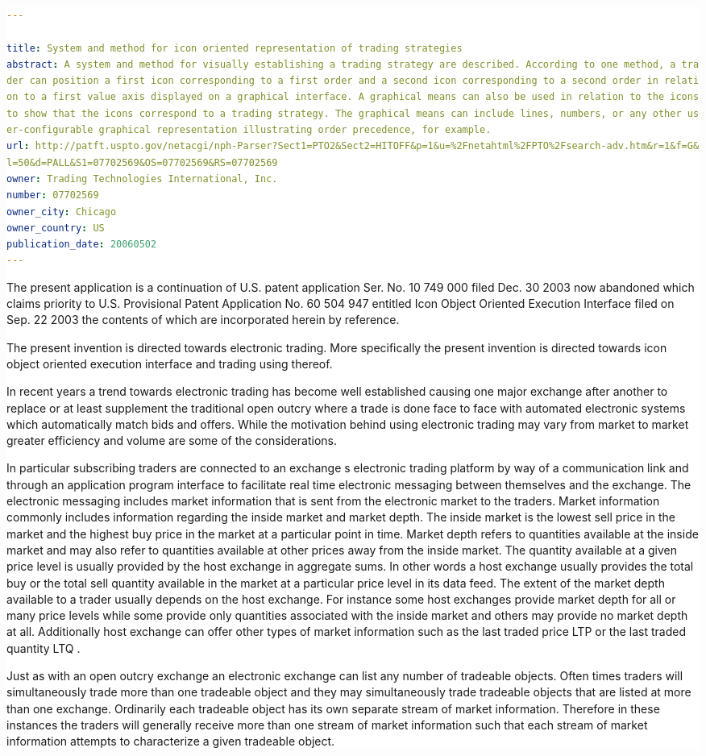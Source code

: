 ```yaml
---

title: System and method for icon oriented representation of trading strategies
abstract: A system and method for visually establishing a trading strategy are described. According to one method, a trader can position a first icon corresponding to a first order and a second icon corresponding to a second order in relation to a first value axis displayed on a graphical interface. A graphical means can also be used in relation to the icons to show that the icons correspond to a trading strategy. The graphical means can include lines, numbers, or any other user-configurable graphical representation illustrating order precedence, for example.
url: http://patft.uspto.gov/netacgi/nph-Parser?Sect1=PTO2&Sect2=HITOFF&p=1&u=%2Fnetahtml%2FPTO%2Fsearch-adv.htm&r=1&f=G&l=50&d=PALL&S1=07702569&OS=07702569&RS=07702569
owner: Trading Technologies International, Inc.
number: 07702569
owner_city: Chicago
owner_country: US
publication_date: 20060502
---
```

The present application is a continuation of U.S. patent application Ser. No. 10 749 000 filed Dec. 30 2003 now abandoned which claims priority to U.S. Provisional Patent Application No. 60 504 947 entitled Icon Object Oriented Execution Interface filed on Sep. 22 2003 the contents of which are incorporated herein by reference.

The present invention is directed towards electronic trading. More specifically the present invention is directed towards icon object oriented execution interface and trading using thereof.

In recent years a trend towards electronic trading has become well established causing one major exchange after another to replace or at least supplement the traditional open outcry where a trade is done face to face with automated electronic systems which automatically match bids and offers. While the motivation behind using electronic trading may vary from market to market greater efficiency and volume are some of the considerations.

In particular subscribing traders are connected to an exchange s electronic trading platform by way of a communication link and through an application program interface to facilitate real time electronic messaging between themselves and the exchange. The electronic messaging includes market information that is sent from the electronic market to the traders. Market information commonly includes information regarding the inside market and market depth. The inside market is the lowest sell price in the market and the highest buy price in the market at a particular point in time. Market depth refers to quantities available at the inside market and may also refer to quantities available at other prices away from the inside market. The quantity available at a given price level is usually provided by the host exchange in aggregate sums. In other words a host exchange usually provides the total buy or the total sell quantity available in the market at a particular price level in its data feed. The extent of the market depth available to a trader usually depends on the host exchange. For instance some host exchanges provide market depth for all or many price levels while some provide only quantities associated with the inside market and others may provide no market depth at all. Additionally host exchange can offer other types of market information such as the last traded price LTP or the last traded quantity LTQ .

Just as with an open outcry exchange an electronic exchange can list any number of tradeable objects. Often times traders will simultaneously trade more than one tradeable object and they may simultaneously trade tradeable objects that are listed at more than one exchange. Ordinarily each tradeable object has its own separate stream of market information. Therefore in these instances the traders will generally receive more than one stream of market information such that each stream of market information attempts to characterize a given tradeable object.
